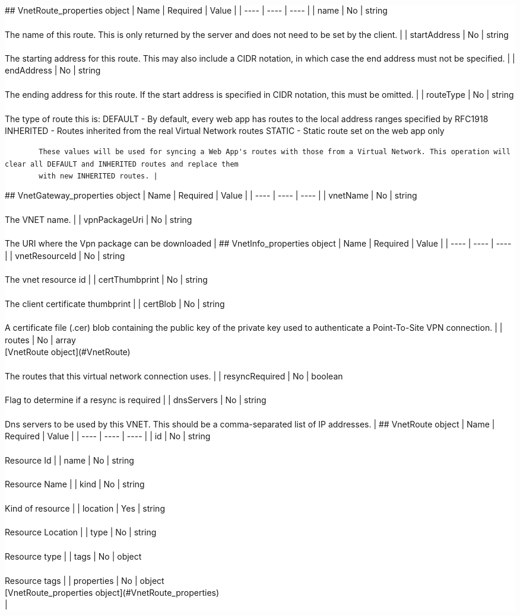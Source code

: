 
<a id="VnetRoute_properties" />
## VnetRoute_properties object
|  Name | Required | Value |
|  ---- | ---- | ---- |
|  name | No | string<br /><br />The name of this route. This is only returned by the server and does not need to be set by the client. |
|  startAddress | No | string<br /><br />The starting address for this route. This may also include a CIDR notation, in which case the end address must not be specified. |
|  endAddress | No | string<br /><br />The ending address for this route. If the start address is specified in CIDR notation, this must be omitted. |
|  routeType | No | string<br /><br />The type of route this is:
            DEFAULT - By default, every web app has routes to the local address ranges specified by RFC1918
            INHERITED - Routes inherited from the real Virtual Network routes
            STATIC - Static route set on the web app only

            These values will be used for syncing a Web App's routes with those from a Virtual Network. This operation will clear all DEFAULT and INHERITED routes and replace them
            with new INHERITED routes. |


<a id="VnetGateway_properties" />
## VnetGateway_properties object
|  Name | Required | Value |
|  ---- | ---- | ---- |
|  vnetName | No | string<br /><br />The VNET name. |
|  vpnPackageUri | No | string<br /><br />The URI where the Vpn package can be downloaded |


<a id="VnetInfo_properties" />
## VnetInfo_properties object
|  Name | Required | Value |
|  ---- | ---- | ---- |
|  vnetResourceId | No | string<br /><br />The vnet resource id |
|  certThumbprint | No | string<br /><br />The client certificate thumbprint |
|  certBlob | No | string<br /><br />A certificate file (.cer) blob containing the public key of the private key used to authenticate a
            Point-To-Site VPN connection. |
|  routes | No | array<br />[VnetRoute object](#VnetRoute)<br /><br />The routes that this virtual network connection uses. |
|  resyncRequired | No | boolean<br /><br />Flag to determine if a resync is required |
|  dnsServers | No | string<br /><br />Dns servers to be used by this VNET. This should be a comma-separated list of IP addresses. |


<a id="VnetRoute" />
## VnetRoute object
|  Name | Required | Value |
|  ---- | ---- | ---- |
|  id | No | string<br /><br />Resource Id |
|  name | No | string<br /><br />Resource Name |
|  kind | No | string<br /><br />Kind of resource |
|  location | Yes | string<br /><br />Resource Location |
|  type | No | string<br /><br />Resource type |
|  tags | No | object<br /><br />Resource tags |
|  properties | No | object<br />[VnetRoute_properties object](#VnetRoute_properties)<br /> |